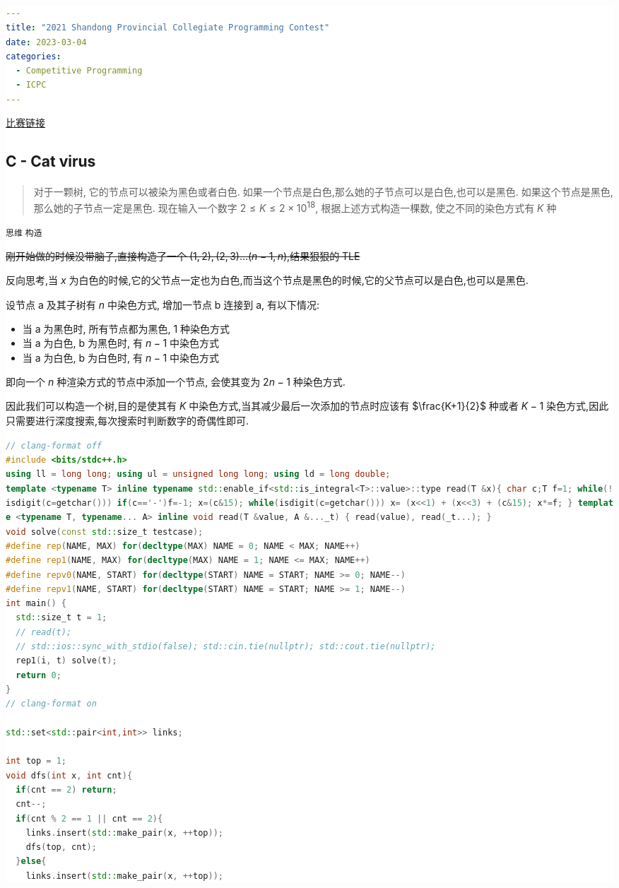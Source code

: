 ```yaml
---
title: "2021 Shandong Provincial Collegiate Programming Contest"
date: 2023-03-04
categories:
  - Competitive Programming
  - ICPC
---
```


[比赛链接](https://codeforces.com/gym/103118)

## C - Cat virus

> 对于一颗树, 它的节点可以被染为黑色或者白色. 如果一个节点是白色,那么她的子节点可以是白色,也可以是黑色. 如果这个节点是黑色, 那么她的子节点一定是黑色. 现在输入一个数字 $2\le K \le 2\times 10^{18}$, 根据上述方式构造一棵数, 使之不同的染色方式有 $K$ 种

`思维` `构造`

~~刚开始做的时候没带脑子,直接构造了一个 $(1,2), (2,3) \ldots (n-1, n)$,结果狠狠的 TLE~~

反向思考,当 $x$ 为白色的时候,它的父节点一定也为白色,而当这个节点是黑色的时候,它的父节点可以是白色,也可以是黑色.

设节点 a 及其子树有 $n$ 中染色方式, 增加一节点 b 连接到 a, 有以下情况:

- 当 a 为黑色时, 所有节点都为黑色, 1 种染色方式
- 当 a 为白色, b 为黑色时, 有 $n-1$ 中染色方式
- 当 a 为白色, b 为白色时, 有 $n-1$ 中染色方式

即向一个 $n$ 种渲染方式的节点中添加一个节点, 会使其变为 $2n-1$ 种染色方式.

因此我们可以构造一个树,目的是使其有 $K$ 中染色方式,当其减少最后一次添加的节点时应该有 $\frac{K+1}{2}$ 种或者 $K-1$ 染色方式,因此只需要进行深度搜索,每次搜索时判断数字的奇偶性即可.

```cpp
// clang-format off
#include <bits/stdc++.h> 
using ll = long long; using ul = unsigned long long; using ld = long double;
template <typename T> inline typename std::enable_if<std::is_integral<T>::value>::type read(T &x){ char c;T f=1; while(!isdigit(c=getchar())) if(c=='-')f=-1; x=(c&15); while(isdigit(c=getchar())) x= (x<<1) + (x<<3) + (c&15); x*=f; } template <typename T, typename... A> inline void read(T &value, A &..._t) { read(value), read(_t...); }
void solve(const std::size_t testcase);
#define rep(NAME, MAX) for(decltype(MAX) NAME = 0; NAME < MAX; NAME++)
#define rep1(NAME, MAX) for(decltype(MAX) NAME = 1; NAME <= MAX; NAME++)
#define repv0(NAME, START) for(decltype(START) NAME = START; NAME >= 0; NAME--)
#define repv1(NAME, START) for(decltype(START) NAME = START; NAME >= 1; NAME--)
int main() {
  std::size_t t = 1;
  // read(t);
  // std::ios::sync_with_stdio(false); std::cin.tie(nullptr); std::cout.tie(nullptr);
  rep1(i, t) solve(t);
  return 0;
}
// clang-format on

std::set<std::pair<int,int>> links;

int top = 1;
void dfs(int x, int cnt){
  if(cnt == 2) return;
  cnt--;
  if(cnt % 2 == 1 || cnt == 2){
    links.insert(std::make_pair(x, ++top));
    dfs(top, cnt);
  }else{
    links.insert(std::make_pair(x, ++top));
```